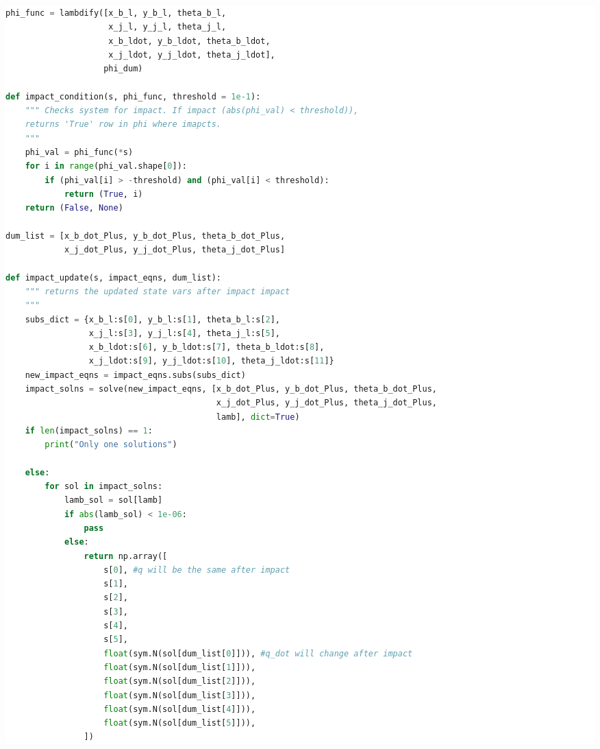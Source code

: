 ```python
phi_func = lambdify([x_b_l, y_b_l, theta_b_l,
                     x_j_l, y_j_l, theta_j_l,
                     x_b_ldot, y_b_ldot, theta_b_ldot,
                     x_j_ldot, y_j_ldot, theta_j_ldot],
                    phi_dum)

def impact_condition(s, phi_func, threshold = 1e-1):
    """ Checks system for impact. If impact (abs(phi_val) < threshold)),
    returns 'True' row in phi where imapcts.
    """
    phi_val = phi_func(*s)
    for i in range(phi_val.shape[0]):
        if (phi_val[i] > -threshold) and (phi_val[i] < threshold):
            return (True, i)
    return (False, None)

dum_list = [x_b_dot_Plus, y_b_dot_Plus, theta_b_dot_Plus,
            x_j_dot_Plus, y_j_dot_Plus, theta_j_dot_Plus]

def impact_update(s, impact_eqns, dum_list):
    """ returns the updated state vars after impact impact
    """
    subs_dict = {x_b_l:s[0], y_b_l:s[1], theta_b_l:s[2],
                 x_j_l:s[3], y_j_l:s[4], theta_j_l:s[5],
                 x_b_ldot:s[6], y_b_ldot:s[7], theta_b_ldot:s[8],
                 x_j_ldot:s[9], y_j_ldot:s[10], theta_j_ldot:s[11]}
    new_impact_eqns = impact_eqns.subs(subs_dict)
    impact_solns = solve(new_impact_eqns, [x_b_dot_Plus, y_b_dot_Plus, theta_b_dot_Plus,
                                           x_j_dot_Plus, y_j_dot_Plus, theta_j_dot_Plus,
                                           lamb], dict=True)
    if len(impact_solns) == 1:
        print("Only one solutions")

    else:
        for sol in impact_solns:
            lamb_sol = sol[lamb]
            if abs(lamb_sol) < 1e-06:
                pass
            else:
                return np.array([
                    s[0], #q will be the same after impact
                    s[1],
                    s[2],
                    s[3],
                    s[4],
                    s[5],
                    float(sym.N(sol[dum_list[0]])), #q_dot will change after impact
                    float(sym.N(sol[dum_list[1]])),
                    float(sym.N(sol[dum_list[2]])),
                    float(sym.N(sol[dum_list[3]])),
                    float(sym.N(sol[dum_list[4]])),
                    float(sym.N(sol[dum_list[5]])),
                ])
```
